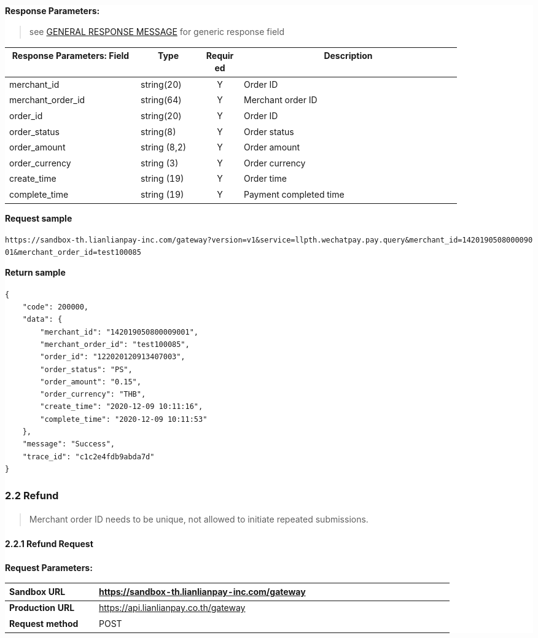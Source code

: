 <b>Response Parameters:</b>

> see [GENERAL RESPONSE MESSAGE](./#GenResMess) for generic response field

|<div style="width:200px"> Response Parameters: Field</div>|<div style="width:90px">Type</div>|<div style="width:50px">Required</div>|<div style="width:340px">Description</div>|
| --- | --- | --- | --- | 
| merchant_id| string(20)		|<center>Y</center>| Order ID|
| merchant_order_id	| string(64)|<center>Y</center>| Merchant order ID|
| order_id	| string(20)		|<center>Y</center>| Order ID| 
| order_status	| string(8)		|<center>Y</center>| 	Order status| 
| order_amount	| string (8,2)	|<center>Y</center>| 	Order amount| 
| order_currency| 	string (3)	|<center>Y</center>| 	Order currency| 
| create_time| 	string (19)		|<center>Y</center>| 	Order time | 
| complete_time| 	string (19)	|<center>Y</center>| Payment completed time | 

<b>Request sample</b>
```
https://sandbox-th.lianlianpay-inc.com/gateway?version=v1&service=llpth.wechatpay.pay.query&merchant_id=142019050800009001&merchant_order_id=test100085
```
<b>Return sample</b>
```
{
	"code": 200000,
	"data": {
        "merchant_id": "142019050800009001",
        "merchant_order_id": "test100085",
        "order_id": "122020120913407003",
        "order_status": "PS",
        "order_amount": "0.15",
        "order_currency": "THB",
        "create_time": "2020-12-09 10:11:16",
        "complete_time": "2020-12-09 10:11:53"
	},
	"message": "Success",
	"trace_id": "c1c2e4fdb9abda7d"
}
```

### 2.2 Refund
>Merchant order ID needs to be unique, not allowed to initiate repeated submissions.

#### 2.2.1 Refund Request
<b>Request Parameters:</b>

|<div style="width:132px" align="left"> Sandbox URL </div>|<div style="width:564px" align="left"> https://sandbox-th.lianlianpay-inc.com/gateway </div>|
| --- | --- | 
| <b>Production URL</b> |https://api.lianlianpay.co.th/gateway | 
|<b>Request method </b> | POST|
